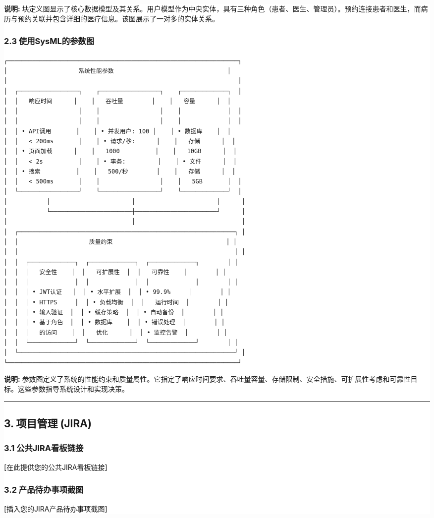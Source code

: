 **说明:**
块定义图显示了核心数据模型及其关系。用户模型作为中央实体，具有三种角色（患者、医生、管理员）。预约连接患者和医生，而病历与预约关联并包含详细的医疗信息。该图展示了一对多的实体关系。

### 2.3 使用SysML的参数图

```
┌─────────────────────────────────────────────────────────────────┐
│                    系统性能参数                                │
│                                                                 │
│  ┌─────────────────┐    ┌─────────────────┐    ┌─────────────┐  │
│  │   响应时间      │    │   吞吐量        │    │   容量      │  │
│  │                 │    │                 │    │             │  │
│  │                 │    │                 │    │             │  │
│  │ • API调用       │    │ • 并发用户: 100 │    │ • 数据库    │  │
│  │   < 200ms       │    │ • 请求/秒:      │    │   存储      │  │
│  │ • 页面加载      │    │   1000          │    │   10GB      │  │
│  │   < 2s          │    │ • 事务:         │    │ • 文件      │  │
│  │ • 搜索          │    │   500/秒        │    │   存储      │  │
│  │   < 500ms       │    │                 │    │   5GB       │  │
│  └─────────────────┘    └─────────────────┘    └─────────────┘  │
│           │                       │                       │      │
│           └───────────────────────┼───────────────────────┘      │
│                                   │                              │
│  ┌─────────────────────────────────────────────────────────────┐ │
│  │                    质量约束                                │ │
│  │                                                             │ │
│  │  ┌─────────────┐  ┌─────────────┐  ┌─────────────┐        │ │
│  │  │   安全性    │  │   可扩展性  │  │   可靠性    │        │ │
│  │  │             │  │             │  │             │        │ │
│  │  │ • JWT认证   │  │ • 水平扩展  │  │ • 99.9%     │        │ │
│  │  │ • HTTPS     │  │ • 负载均衡  │  │   运行时间  │        │ │
│  │  │ • 输入验证  │  │ • 缓存策略  │  │ • 自动备份  │        │ │
│  │  │ • 基于角色  │  │ • 数据库    │  │ • 错误处理  │        │ │
│  │  │   的访问    │  │   优化      │  │ • 监控告警  │        │ │
│  │  └─────────────┘  └─────────────┘  └─────────────┘        │ │
│  └─────────────────────────────────────────────────────────────┘ │
└─────────────────────────────────────────────────────────────────┘
```

**说明:**
参数图定义了系统的性能约束和质量属性。它指定了响应时间要求、吞吐量容量、存储限制、安全措施、可扩展性考虑和可靠性目标。这些参数指导系统设计和实现决策。

---

## 3. 项目管理 (JIRA)

### 3.1 公共JIRA看板链接
[在此提供您的公共JIRA看板链接]

### 3.2 产品待办事项截图
[插入您的JIRA产品待办事项截图]
